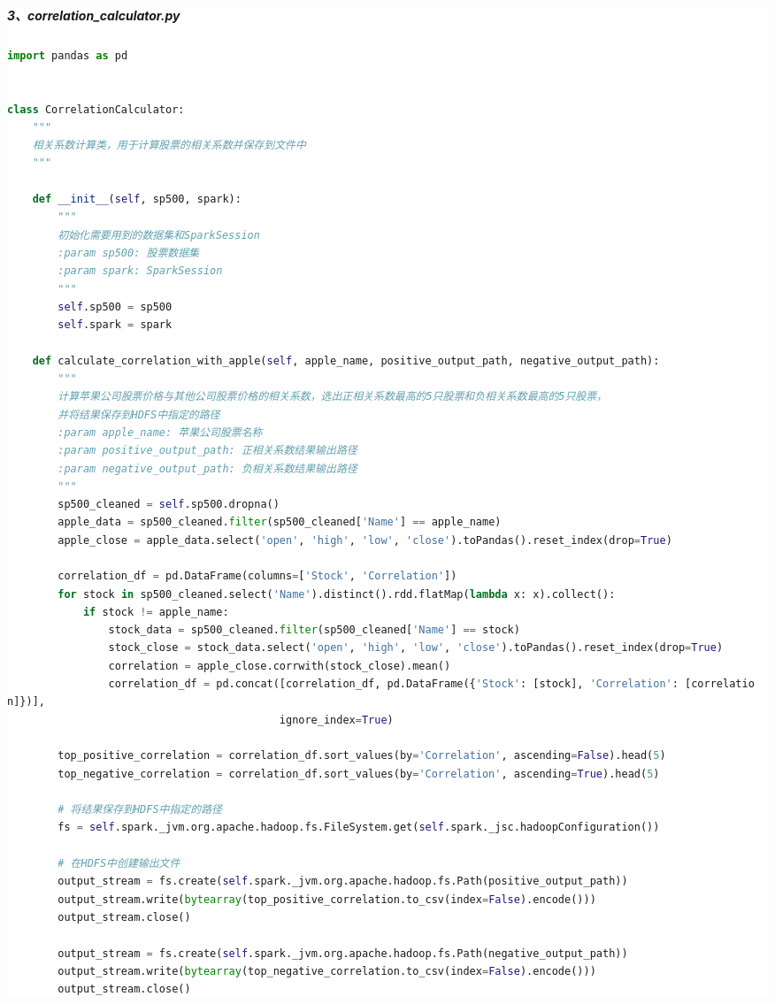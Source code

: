 ##### 3、correlation_calculator.py

```python
import pandas as pd


class CorrelationCalculator:
    """
    相关系数计算类，用于计算股票的相关系数并保存到文件中
    """

    def __init__(self, sp500, spark):
        """
        初始化需要用到的数据集和SparkSession
        :param sp500: 股票数据集
        :param spark: SparkSession
        """
        self.sp500 = sp500
        self.spark = spark

    def calculate_correlation_with_apple(self, apple_name, positive_output_path, negative_output_path):
        """
        计算苹果公司股票价格与其他公司股票价格的相关系数，选出正相关系数最高的5只股票和负相关系数最高的5只股票，
        并将结果保存到HDFS中指定的路径
        :param apple_name: 苹果公司股票名称
        :param positive_output_path: 正相关系数结果输出路径
        :param negative_output_path: 负相关系数结果输出路径
        """
        sp500_cleaned = self.sp500.dropna()
        apple_data = sp500_cleaned.filter(sp500_cleaned['Name'] == apple_name)
        apple_close = apple_data.select('open', 'high', 'low', 'close').toPandas().reset_index(drop=True)

        correlation_df = pd.DataFrame(columns=['Stock', 'Correlation'])
        for stock in sp500_cleaned.select('Name').distinct().rdd.flatMap(lambda x: x).collect():
            if stock != apple_name:
                stock_data = sp500_cleaned.filter(sp500_cleaned['Name'] == stock)
                stock_close = stock_data.select('open', 'high', 'low', 'close').toPandas().reset_index(drop=True)
                correlation = apple_close.corrwith(stock_close).mean()
                correlation_df = pd.concat([correlation_df, pd.DataFrame({'Stock': [stock], 'Correlation': [correlation]})],
                                           ignore_index=True)

        top_positive_correlation = correlation_df.sort_values(by='Correlation', ascending=False).head(5)
        top_negative_correlation = correlation_df.sort_values(by='Correlation', ascending=True).head(5)

        # 将结果保存到HDFS中指定的路径
        fs = self.spark._jvm.org.apache.hadoop.fs.FileSystem.get(self.spark._jsc.hadoopConfiguration())

        # 在HDFS中创建输出文件
        output_stream = fs.create(self.spark._jvm.org.apache.hadoop.fs.Path(positive_output_path))
        output_stream.write(bytearray(top_positive_correlation.to_csv(index=False).encode()))
        output_stream.close()

        output_stream = fs.create(self.spark._jvm.org.apache.hadoop.fs.Path(negative_output_path))
        output_stream.write(bytearray(top_negative_correlation.to_csv(index=False).encode()))
        output_stream.close()
```
